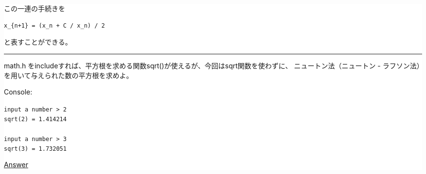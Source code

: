 この一連の手続きを

	x_{n+1} = (x_n + C / x_n) / 2

と表すことができる。

----

math.h をincludeすれば、平方根を求める関数sqrt()が使えるが、今回はsqrt関数を使わずに、
ニュートン法（ニュートン - ラフソン法）を用いて与えられた数の平方根を求めよ。

Console:

	input a number > 2
	sqrt(2) = 1.414214

	input a number > 3
	sqrt(3) = 1.732051

[Answer](https://gist.github.com/TeX2e/68b8b967807d5c32989c)
















